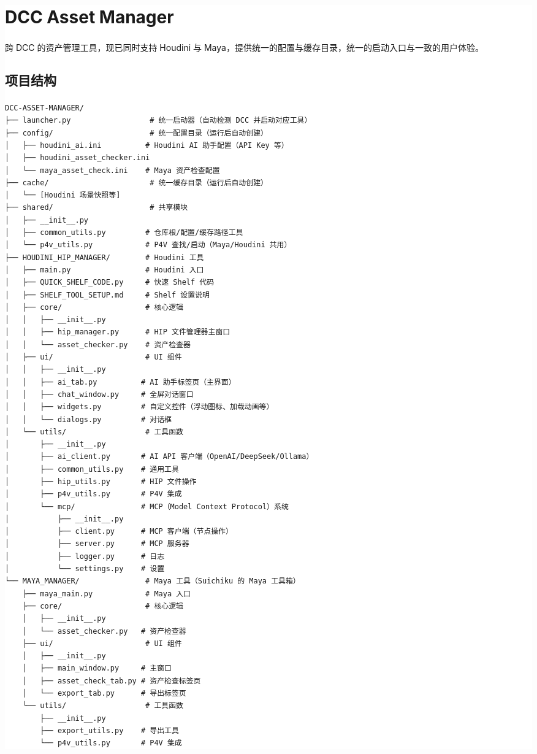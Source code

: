 # DCC Asset Manager

跨 DCC 的资产管理工具，现已同时支持 Houdini 与 Maya，提供统一的配置与缓存目录，统一的启动入口与一致的用户体验。

## 项目结构

```
DCC-ASSET-MANAGER/
├── launcher.py                  # 统一启动器（自动检测 DCC 并启动对应工具）
├── config/                      # 统一配置目录（运行后自动创建）
│   ├── houdini_ai.ini          # Houdini AI 助手配置（API Key 等）
│   ├── houdini_asset_checker.ini
│   └── maya_asset_check.ini    # Maya 资产检查配置
├── cache/                       # 统一缓存目录（运行后自动创建）
│   └── [Houdini 场景快照等]
├── shared/                      # 共享模块
│   ├── __init__.py
│   ├── common_utils.py         # 仓库根/配置/缓存路径工具
│   └── p4v_utils.py            # P4V 查找/启动（Maya/Houdini 共用）
├── HOUDINI_HIP_MANAGER/        # Houdini 工具
│   ├── main.py                 # Houdini 入口
│   ├── QUICK_SHELF_CODE.py     # 快速 Shelf 代码
│   ├── SHELF_TOOL_SETUP.md     # Shelf 设置说明
│   ├── core/                   # 核心逻辑
│   │   ├── __init__.py
│   │   ├── hip_manager.py      # HIP 文件管理器主窗口
│   │   └── asset_checker.py    # 资产检查器
│   ├── ui/                     # UI 组件
│   │   ├── __init__.py
│   │   ├── ai_tab.py          # AI 助手标签页（主界面）
│   │   ├── chat_window.py     # 全屏对话窗口
│   │   ├── widgets.py         # 自定义控件（浮动图标、加载动画等）
│   │   └── dialogs.py         # 对话框
│   └── utils/                  # 工具函数
│       ├── __init__.py
│       ├── ai_client.py       # AI API 客户端（OpenAI/DeepSeek/Ollama）
│       ├── common_utils.py    # 通用工具
│       ├── hip_utils.py       # HIP 文件操作
│       ├── p4v_utils.py       # P4V 集成
│       └── mcp/               # MCP（Model Context Protocol）系统
│           ├── __init__.py
│           ├── client.py      # MCP 客户端（节点操作）
│           ├── server.py      # MCP 服务器
│           ├── logger.py      # 日志
│           └── settings.py    # 设置
└── MAYA_MANAGER/               # Maya 工具（Suichiku 的 Maya 工具箱）
    ├── maya_main.py            # Maya 入口
    ├── core/                   # 核心逻辑
    │   ├── __init__.py
    │   └── asset_checker.py   # 资产检查器
    ├── ui/                     # UI 组件
    │   ├── __init__.py
    │   ├── main_window.py     # 主窗口
    │   ├── asset_check_tab.py # 资产检查标签页
    │   └── export_tab.py      # 导出标签页
    └── utils/                  # 工具函数
        ├── __init__.py
        ├── export_utils.py    # 导出工具
        └── p4v_utils.py       # P4V 集成
```
